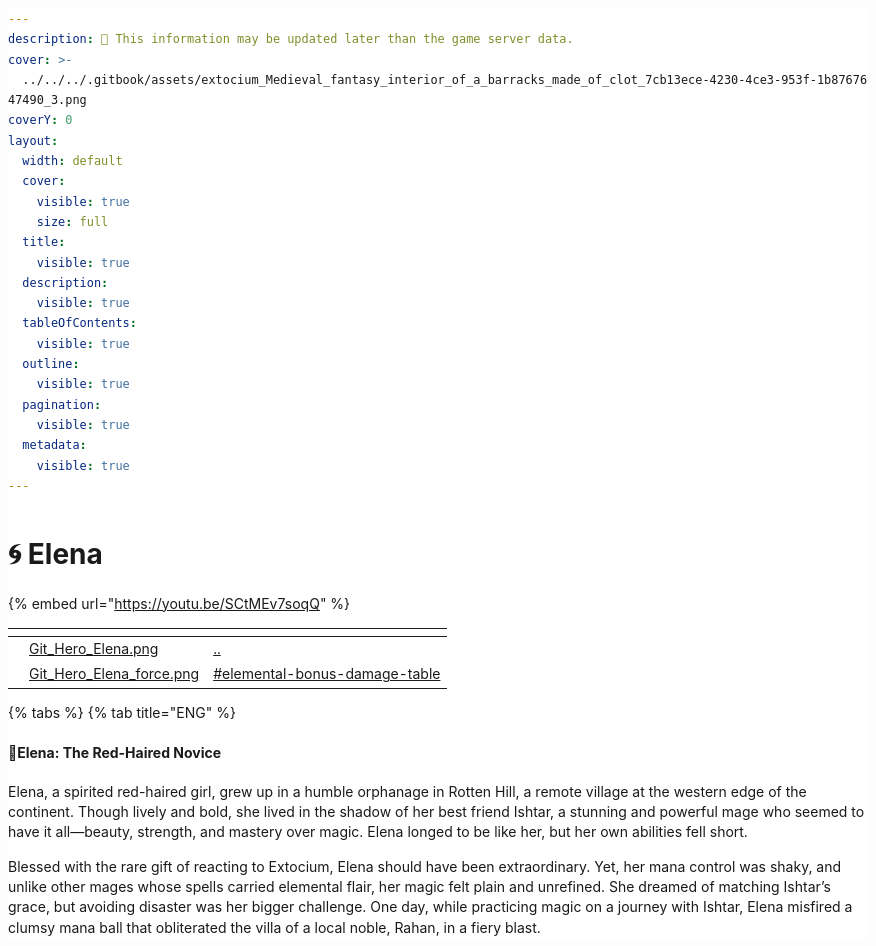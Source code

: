```yaml
---
description: 🛑 This information may be updated later than the game server data.
cover: >-
  ../../../.gitbook/assets/extocium_Medieval_fantasy_interior_of_a_barracks_made_of_clot_7cb13ece-4230-4ce3-953f-1b8767647490_3.png
coverY: 0
layout:
  width: default
  cover:
    visible: true
    size: full
  title:
    visible: true
  description:
    visible: true
  tableOfContents:
    visible: true
  outline:
    visible: true
  pagination:
    visible: true
  metadata:
    visible: true
---
```


# 🌀 Elena

{% embed url="https://youtu.be/SCtMEv7soqQ" %}

<table data-card-size="large" data-view="cards"><thead><tr><th></th><th data-hidden data-card-cover data-type="files"></th><th data-hidden data-card-target data-type="content-ref"></th></tr></thead><tbody><tr><td></td><td><a href="../../../.gitbook/assets/Git_Hero_Elena.png">Git_Hero_Elena.png</a></td><td><a href="../">..</a></td></tr><tr><td></td><td><a href="../../../.gitbook/assets/Git_Hero_Elena_force.png">Git_Hero_Elena_force.png</a></td><td><a href="../stats/elemental-bonus-damage.md#elemental-bonus-damage-table">#elemental-bonus-damage-table</a></td></tr></tbody></table>

{% tabs %}
{% tab title="ENG" %}
#### 📒Elena: The Red-Haired Novice&#x20;

Elena, a spirited red-haired girl, grew up in a humble orphanage in Rotten Hill, a remote village at the western edge of the continent. Though lively and bold, she lived in the shadow of her best friend Ishtar, a stunning and powerful mage who seemed to have it all—beauty, strength, and mastery over magic. Elena longed to be like her, but her own abilities fell short.

Blessed with the rare gift of reacting to Extocium, Elena should have been extraordinary. Yet, her mana control was shaky, and unlike other mages whose spells carried elemental flair, her magic felt plain and unrefined. She dreamed of matching Ishtar’s grace, but avoiding disaster was her bigger challenge. One day, while practicing magic on a journey with Ishtar, Elena misfired a clumsy mana ball that obliterated the villa of a local noble, Rahan, in a fiery blast.
